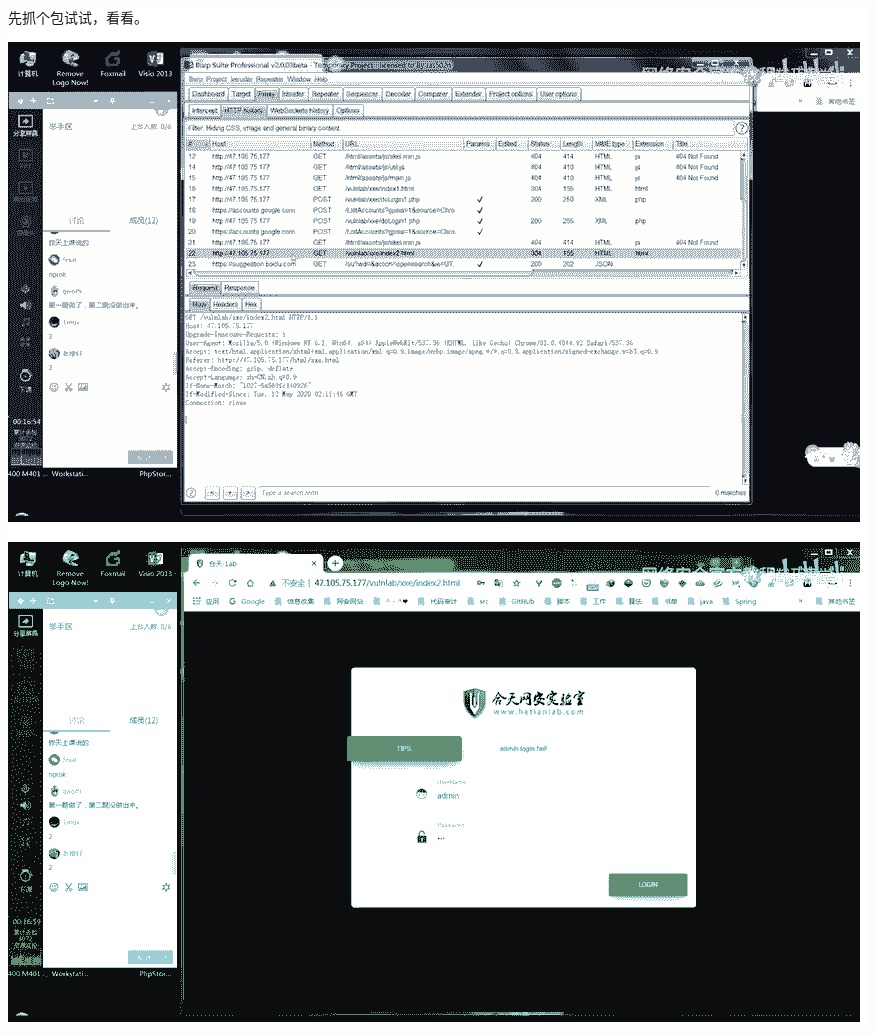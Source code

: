 先抓个包试试，看看。

![](img/31c3651b660630db43bfe5e9eb7e08a2_37.png)

![](img/31c3651b660630db43bfe5e9eb7e08a2_38.png)
